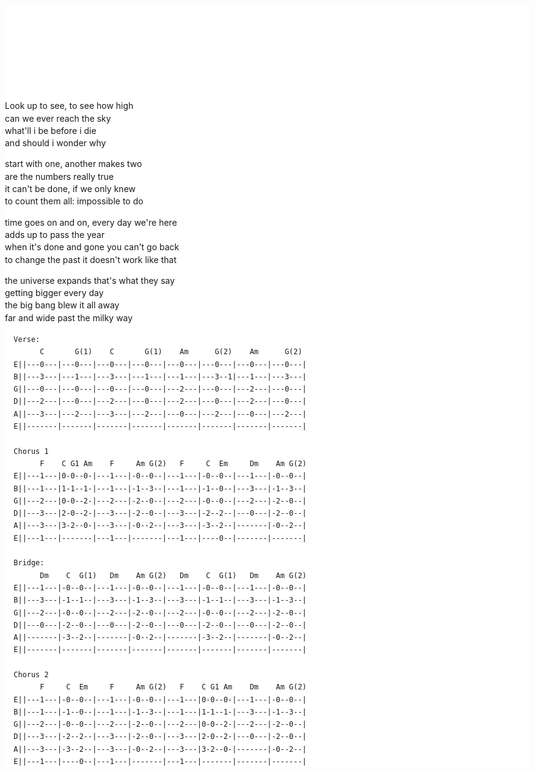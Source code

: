 <div style="width:25%;height:25%;">
  <div style="position:relative;padding-top:56.25%;">
    <iframe src="https://www.youtube.com/embed/AEIlDvf64Ao" frameborder="0" allowfullscreen
      style="position:absolute;top:0;left:0;width:100%;height:100%;"></iframe>
  </div>
</div>


<br>

Look up to see, to see how high<br>
can we ever reach the sky<br>
what'll i be before i die<br>
and should i wonder why<br>

start with one, another makes two<br>
are the numbers really true<br>
it can't be done, if we only knew<br>
to count them all: impossible to do<br>

time goes on and on, every day we're here<br>
adds up to pass the year<br>
when it's done and gone you can't go back<br>
to change the past it doesn't work like that<br>

the universe expands that's what they say<br>
getting bigger every day<br>
the big bang blew it all away<br>
far and wide past the milky way<br>



```{results=asis, class.output="scroll-100",}
  Verse:
        C       G(1)    C       G(1)    Am      G(2)    Am      G(2)
  E||---0---|---0---|---0---|---0---|---0---|---0---|---0---|---0---|
  B||---3---|---1---|---3---|---1---|---1---|---3--1|---1---|---3---|
  G||---0---|---0---|---0---|---0---|---2---|---0---|---2---|---0---|
  D||---2---|---0---|---2---|---0---|---2---|---0---|---2---|---0---|
  A||---3---|---2---|---3---|---2---|---0---|---2---|---0---|---2---|
  E||-------|-------|-------|-------|-------|-------|-------|-------|

  Chorus 1
        F    C G1 Am    F     Am G(2)   F     C  Em     Dm    Am G(2)
  E||---1---|0-0--0-|---1---|-0--0--|---1---|-0--0--|---1---|-0--0--|
  B||---1---|1-1--1-|---1---|-1--3--|---1---|-1--0--|---3---|-1--3--|
  G||---2---|0-0--2-|---2---|-2--0--|---2---|-0--0--|---2---|-2--0--|
  D||---3---|2-0--2-|---3---|-2--0--|---3---|-2--2--|---0---|-2--0--|
  A||---3---|3-2--0-|---3---|-0--2--|---3---|-3--2--|-------|-0--2--|
  E||---1---|-------|---1---|-------|---1---|----0--|-------|-------|

  Bridge:
        Dm    C  G(1)   Dm    Am G(2)   Dm    C  G(1)   Dm    Am G(2)
  E||---1---|-0--0--|---1---|-0--0--|---1---|-0--0--|---1---|-0--0--|
  B||---3---|-1--1--|---3---|-1--3--|---3---|-1--1--|---3---|-1--3--|
  G||---2---|-0--0--|---2---|-2--0--|---2---|-0--0--|---2---|-2--0--|
  D||---0---|-2--0--|---0---|-2--0--|---0---|-2--0--|---0---|-2--0--|
  A||-------|-3--2--|-------|-0--2--|-------|-3--2--|-------|-0--2--|
  E||-------|-------|-------|-------|-------|-------|-------|-------|

  Chorus 2
        F     C  Em     F     Am G(2)   F    C G1 Am    Dm    Am G(2)
  E||---1---|-0--0--|---1---|-0--0--|---1---|0-0--0-|---1---|-0--0--|
  B||---1---|-1--0--|---1---|-1--3--|---1---|1-1--1-|---3---|-1--3--|
  G||---2---|-0--0--|---2---|-2--0--|---2---|0-0--2-|---2---|-2--0--|
  D||---3---|-2--2--|---3---|-2--0--|---3---|2-0--2-|---0---|-2--0--|
  A||---3---|-3--2--|---3---|-0--2--|---3---|3-2--0-|-------|-0--2--|
  E||---1---|----0--|---1---|-------|---1---|-------|-------|-------|
```